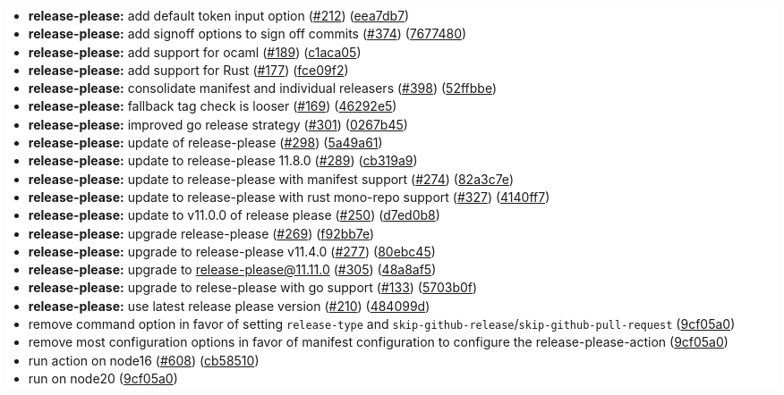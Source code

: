 * **release-please:** add default token input option ([#212](https://github.com/joaquinjsb/release-please-action/issues/212)) ([eea7db7](https://github.com/joaquinjsb/release-please-action/commit/eea7db7fda9e26271d7bcd313f760e7443fee321))
* **release-please:** add signoff options to sign off commits ([#374](https://github.com/joaquinjsb/release-please-action/issues/374)) ([7677480](https://github.com/joaquinjsb/release-please-action/commit/76774804a87fc57538dd196466b0f6898a3a69de))
* **release-please:** add support for ocaml ([#189](https://github.com/joaquinjsb/release-please-action/issues/189)) ([c1aca05](https://github.com/joaquinjsb/release-please-action/commit/c1aca052417abd8c2b0d1e68ce826282ae3b245a))
* **release-please:** add support for Rust ([#177](https://github.com/joaquinjsb/release-please-action/issues/177)) ([fce09f2](https://github.com/joaquinjsb/release-please-action/commit/fce09f2994e8c6711169af3c92fdfda15fa30f05))
* **release-please:** consolidate manifest and individual releasers ([#398](https://github.com/joaquinjsb/release-please-action/issues/398)) ([52ffbbe](https://github.com/joaquinjsb/release-please-action/commit/52ffbbe3921654bc238d6ea019dff629208dbc10))
* **release-please:** fallback tag check is looser ([#169](https://github.com/joaquinjsb/release-please-action/issues/169)) ([46292e5](https://github.com/joaquinjsb/release-please-action/commit/46292e55636f49995766fb1bb9ef1b0aaaf21aa7))
* **release-please:** improved go release strategy ([#301](https://github.com/joaquinjsb/release-please-action/issues/301)) ([0267b45](https://github.com/joaquinjsb/release-please-action/commit/0267b45516a836f3d70c32fc0b70036b1ef84eed))
* **release-please:** update of release-please ([#298](https://github.com/joaquinjsb/release-please-action/issues/298)) ([5a49a61](https://github.com/joaquinjsb/release-please-action/commit/5a49a61eb57b1aa3c977a90dedc86e7161ce2a58))
* **release-please:** update to release-please 11.8.0 ([#289](https://github.com/joaquinjsb/release-please-action/issues/289)) ([cb319a9](https://github.com/joaquinjsb/release-please-action/commit/cb319a998f09574d2e228c1a23dfd46830dd29ce))
* **release-please:** update to release-please with manifest support ([#274](https://github.com/joaquinjsb/release-please-action/issues/274)) ([82a3c7e](https://github.com/joaquinjsb/release-please-action/commit/82a3c7ec92032e3d6774e37a95badf4ff1e89eec))
* **release-please:** update to release-please with rust mono-repo support ([#327](https://github.com/joaquinjsb/release-please-action/issues/327)) ([4140ff7](https://github.com/joaquinjsb/release-please-action/commit/4140ff739454a552bc374b97833ba8487a907c76))
* **release-please:** update to v11.0.0 of release please ([#250](https://github.com/joaquinjsb/release-please-action/issues/250)) ([d7ed0b8](https://github.com/joaquinjsb/release-please-action/commit/d7ed0b8f09544ebc80152b2f8b1b4736d2cb9b9b))
* **release-please:** upgrade release-please ([#269](https://github.com/joaquinjsb/release-please-action/issues/269)) ([f92bb7e](https://github.com/joaquinjsb/release-please-action/commit/f92bb7ea357f580e57bded5eede672f7778da56e))
* **release-please:** upgrade to release-please v11.4.0 ([#277](https://github.com/joaquinjsb/release-please-action/issues/277)) ([80ebc45](https://github.com/joaquinjsb/release-please-action/commit/80ebc4526172e282083faba234ebde7b3c3d6276))
* **release-please:** upgrade to release-please@11.11.0 ([#305](https://github.com/joaquinjsb/release-please-action/issues/305)) ([48a8af5](https://github.com/joaquinjsb/release-please-action/commit/48a8af5a36a420b485e8ed31a58edfea61270446))
* **release-please:** upgrade to relese-please with go support ([#133](https://github.com/joaquinjsb/release-please-action/issues/133)) ([5703b0f](https://github.com/joaquinjsb/release-please-action/commit/5703b0fdec00d70d4be84f7d1a98b3e5adb738ec))
* **release-please:** use latest release please version ([#210](https://github.com/joaquinjsb/release-please-action/issues/210)) ([484099d](https://github.com/joaquinjsb/release-please-action/commit/484099d9695e3107b5d0bab3f953ab900f69f9d8))
* remove command option in favor of setting `release-type` and `skip-github-release`/`skip-github-pull-request` ([9cf05a0](https://github.com/joaquinjsb/release-please-action/commit/9cf05a09b133475347f729dc7d17b023081cc8d3))
* remove most configuration options in favor of manifest configuration to configure the release-please-action ([9cf05a0](https://github.com/joaquinjsb/release-please-action/commit/9cf05a09b133475347f729dc7d17b023081cc8d3))
* run action on node16 ([#608](https://github.com/joaquinjsb/release-please-action/issues/608)) ([cb58510](https://github.com/joaquinjsb/release-please-action/commit/cb585102ef240aa46197311ebce17732183116ea))
* run on node20 ([9cf05a0](https://github.com/joaquinjsb/release-please-action/commit/9cf05a09b133475347f729dc7d17b023081cc8d3))